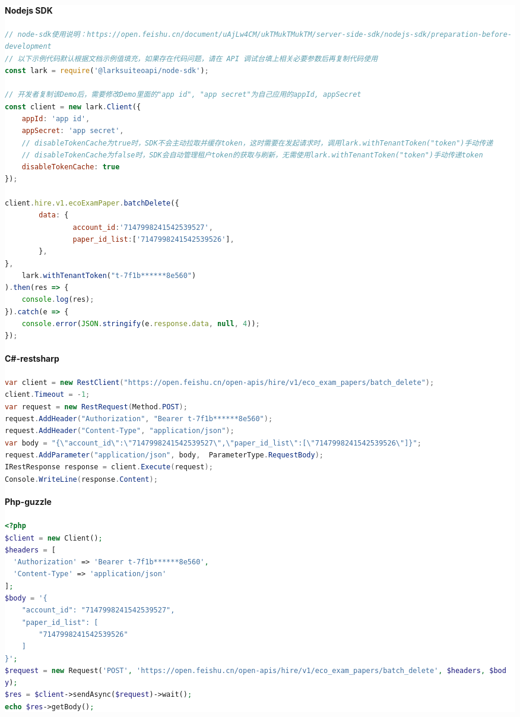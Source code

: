 #### Nodejs SDK

```javascript
// node-sdk使用说明：https://open.feishu.cn/document/uAjLw4CM/ukTMukTMukTM/server-side-sdk/nodejs-sdk/preparation-before-development
// 以下示例代码默认根据文档示例值填充，如果存在代码问题，请在 API 调试台填上相关必要参数后再复制代码使用
const lark = require('@larksuiteoapi/node-sdk');

// 开发者复制该Demo后，需要修改Demo里面的"app id", "app secret"为自己应用的appId, appSecret
const client = new lark.Client({
    appId: 'app id',
    appSecret: 'app secret',
    // disableTokenCache为true时，SDK不会主动拉取并缓存token，这时需要在发起请求时，调用lark.withTenantToken("token")手动传递
    // disableTokenCache为false时，SDK会自动管理租户token的获取与刷新，无需使用lark.withTenantToken("token")手动传递token
    disableTokenCache: true
});

client.hire.v1.ecoExamPaper.batchDelete({
        data: {
                account_id:'7147998241542539527',
                paper_id_list:['7147998241542539526'],
        },
},
    lark.withTenantToken("t-7f1b******8e560")
).then(res => {
    console.log(res);
}).catch(e => {
    console.error(JSON.stringify(e.response.data, null, 4));
});

```

#### C#-restsharp

```csharp
var client = new RestClient("https://open.feishu.cn/open-apis/hire/v1/eco_exam_papers/batch_delete");
client.Timeout = -1;
var request = new RestRequest(Method.POST);
request.AddHeader("Authorization", "Bearer t-7f1b******8e560");
request.AddHeader("Content-Type", "application/json");
var body = "{\"account_id\":\"7147998241542539527\",\"paper_id_list\":[\"7147998241542539526\"]}";
request.AddParameter("application/json", body,  ParameterType.RequestBody);
IRestResponse response = client.Execute(request);
Console.WriteLine(response.Content);
```

#### Php-guzzle

```php
<?php
$client = new Client();
$headers = [
  'Authorization' => 'Bearer t-7f1b******8e560',
  'Content-Type' => 'application/json'
];
$body = '{
    "account_id": "7147998241542539527",
    "paper_id_list": [
        "7147998241542539526"
    ]
}';
$request = new Request('POST', 'https://open.feishu.cn/open-apis/hire/v1/eco_exam_papers/batch_delete', $headers, $body);
$res = $client->sendAsync($request)->wait();
echo $res->getBody();
```